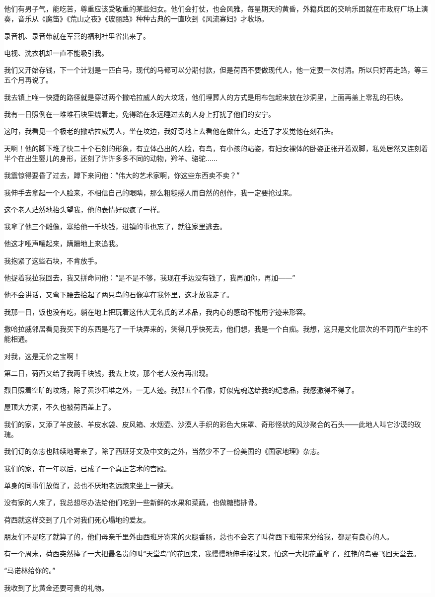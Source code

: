 他们有男子气，能吃苦，尊重应该受敬重的某些妇女。他们会打仗，也会风雅，每星期天的黄昏，外籍兵团的交响乐团就在市政府广场上演奏，音乐从《魔笛》《荒山之夜》《玻丽路》种种古典的一直吹到《风流寡妇》才收场。

录音机、录音带就在军营的福利社里省出来了。

电视、洗衣机却一直不能吸引我。

我们又开始存钱，下一个计划是一匹白马，现代的马都可以分期付款，但是荷西不要做现代人，他一定要一次付清。所以只好再走路，等三五个月再说了。

我去镇上唯一快捷的路径就是穿过两个撒哈拉威人的大坟场，他们埋葬人的方式是用布包起来放在沙洞里，上面再盖上零乱的石块。

我有一日照例在一堆堆石块里绕着走，免得踏在永远睡过去的人身上打扰了他们的安宁。

这时，我看见一个极老的撒哈拉威男人，坐在坟边，我好奇地上去看他在做什么，走近了才发觉他在刻石头。

天啊！他的脚下堆了快二十个石刻的形象，有立体凸出的人脸，有鸟，有小孩的站姿，有妇女裸体的卧姿正张开着双脚，私处居然又连刻着半个在出生婴儿的身形，还刻了许许多多不同的动物，羚羊、骆驼……

我震惊得要昏了过去，蹲下来问他：“伟大的艺术家啊，你这些东西卖不卖？”

我伸手去拿起一个人脸来，不相信自己的眼睛，那么粗糙感人而自然的创作，我一定要抢过来。

这个老人茫然地抬头望我，他的表情好似疯了一样。

我拿了他三个雕像，塞给他一千块钱，进镇的事也忘了，就往家里逃去。

他这才哑声嚷起来，蹒跚地上来追我。

我抱紧了这些石块，不肯放手。

他捉着我拉我回去，我又拼命问他：“是不是不够，我现在手边没有钱了，我再加你，再加——”

他不会讲话，又弯下腰去拾起了两只鸟的石像塞在我怀里，这才放我走了。

我那一日，饭也没有吃，躺在地上把玩着这伟大无名氏的艺术品，我内心的感动不能用字迹来形容。

撒哈拉威邻居看见我买下的东西是花了一千块弄来的，笑得几乎快死去，他们想，我是一个白痴。我想，这只是文化层次的不同而产生的不能相通。

对我，这是无价之宝啊！

第二日，荷西又给了我两千块钱，我去上坟，那个老人没有再出现。

烈日照着空旷的坟场，除了黄沙石堆之外，一无人迹。我那五个石像，好似鬼魂送给我的纪念品，我感激得不得了。

屋顶大方洞，不久也被荷西盖上了。

我们的家，又添了羊皮鼓、羊皮水袋、皮风箱、水烟壶、沙漠人手织的彩色大床罩、奇形怪状的风沙聚合的石头——此地人叫它沙漠的玫瑰。

我们订的杂志也陆续地寄来了，除了西班牙文及中文的之外，当然少不了一份美国的《国家地理》杂志。

我们的家，在一年以后，已成了一个真正艺术的宫殿。

单身的同事们放假了，总也不厌地老远跑来坐上一整天。

没有家的人来了，我总想尽办法给他们吃到一些新鲜的水果和菜蔬，也做糖醋排骨。

荷西就这样交到了几个对我们死心塌地的爱友。

朋友们不是吃了就算了的，他们母亲千里外由西班牙寄来的火腿香肠，总也不会忘了叫荷西下班带来分给我，都是有良心的人。

有一个周末，荷西突然捧了一大把最名贵的叫“天堂鸟”的花回来，我慢慢地伸手接过来，怕这一大把花重拿了，红艳的鸟要飞回天堂去。

“马诺林给你的。”

我收到了比黄金还要可贵的礼物。
